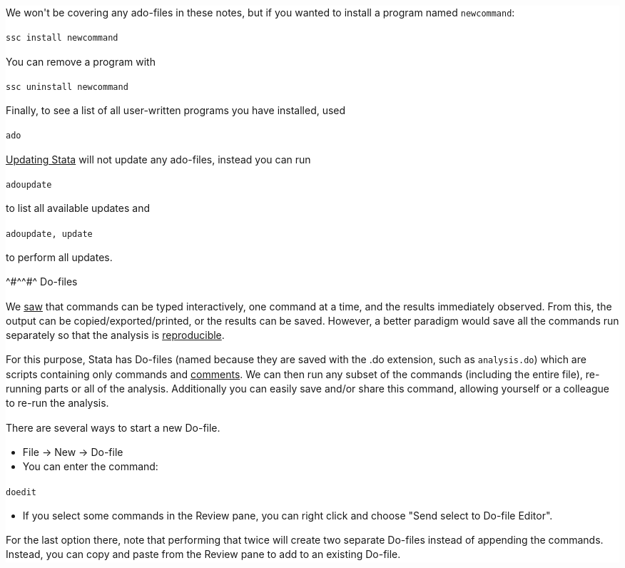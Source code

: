 We won't be covering any ado-files in these notes, but if you wanted to install a program named `newcommand`:

```
ssc install newcommand
```

You can remove a program with

```
ssc uninstall newcommand
```

Finally, to see a list of all user-written programs you have installed, used

```
ado
```

[Updating Stata](#updating) will not update any ado-files, instead you can run


```
adoupdate
```

to list all available updates and

```
adoupdate, update
```

to perform all updates.

^#^^#^ Do-files

We [saw](#give-stata-a-command) that commands can be typed interactively, one command at a time, and the results immediately observed. From this, the
output can be copied/exported/printed, or the results can be saved. However, a better paradigm would save all the commands run separately so that the
analysis is [reproducible](https://en.wikipedia.org/wiki/Reproducibility).

For this purpose, Stata has Do-files (named because they are saved with the .do extension, such as `analysis.do`) which are scripts containing only
commands and [comments](#comments). We can then run any subset of the commands (including the entire file), re-running parts or all of the
analysis. Additionally you can easily save and/or share this command, allowing yourself or a colleague to re-run the analysis.

There are several ways to start a new Do-file.

- File -> New -> Do-file
- You can enter the command:
```
doedit
```
- If you select some commands in the Review pane, you can right click and choose "Send select to Do-file Editor".

For the last option there, note that performing that twice will create two separate Do-files instead of appending the commands. Instead, you can copy
and paste from the Review pane to add to an existing Do-file.
